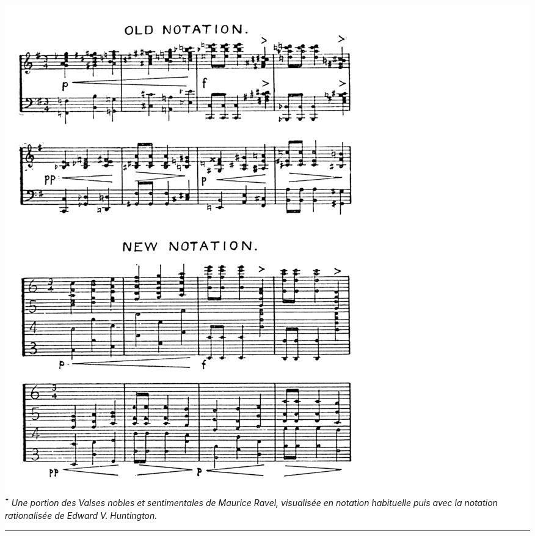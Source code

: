 ![](images/musique-valses-huntington.jpg)  
**ꜛ**
*Une portion des *Valses nobles et sentimentales* de Maurice Ravel, visualisée en notation habituelle puis avec la notation rationalisée de Edward V. Huntington.*

---
